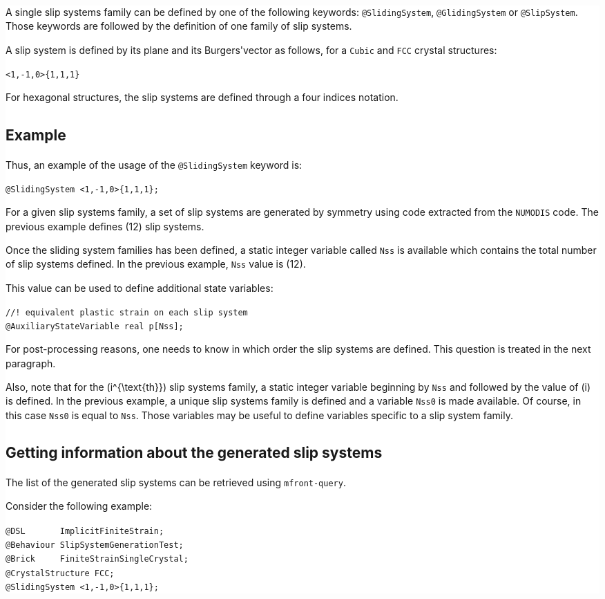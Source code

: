 A single slip systems family can be defined by one of the following
keywords: `@SlidingSystem`, `@GlidingSystem` or `@SlipSystem`. Those
keywords are followed by the definition of one family of slip systems.

A slip system is defined by its plane and its Burgers'vector as
follows, for a `Cubic` and `FCC` crystal structures:

~~~~{.cpp}
<1,-1,0>{1,1,1}
~~~~

For hexagonal structures, the slip systems are defined through a four
indices notation.

## Example

Thus, an example of the usage of the `@SlidingSystem` keyword is:

~~~~{.cpp}
@SlidingSystem <1,-1,0>{1,1,1};
~~~~

For a given slip systems family, a set of slip systems are generated
by symmetry using code extracted from the `NUMODIS` code. The previous
example defines \(12\) slip systems.

Once the sliding system families has been defined, a static integer
variable called `Nss` is available which contains the total number of
slip systems defined. In the previous example, `Nss` value is \(12\).

This value can be used to define additional state variables:

~~~~{.cpp}
//! equivalent plastic strain on each slip system
@AuxiliaryStateVariable real p[Nss];
~~~~

For post-processing reasons, one needs to know in which order the slip
systems are defined. This question is treated in the next paragraph.

Also, note that for the \(i^{\text{th}}\) slip systems family, a
static integer variable beginning by `Nss` and followed by the value
of \(i\) is defined. In the previous example, a unique slip systems
family is defined and a variable `Nss0` is made available. Of course,
in this case `Nss0` is equal to `Nss`. Those variables may be useful
to define variables specific to a slip system family.

## Getting information about the generated slip systems

The list of the generated slip systems can be retrieved using
`mfront-query`.

Consider the following example:

~~~~{.cpp}
@DSL       ImplicitFiniteStrain;
@Behaviour SlipSystemGenerationTest;
@Brick     FiniteStrainSingleCrystal;
@CrystalStructure FCC;
@SlidingSystem <1,-1,0>{1,1,1};
~~~~

